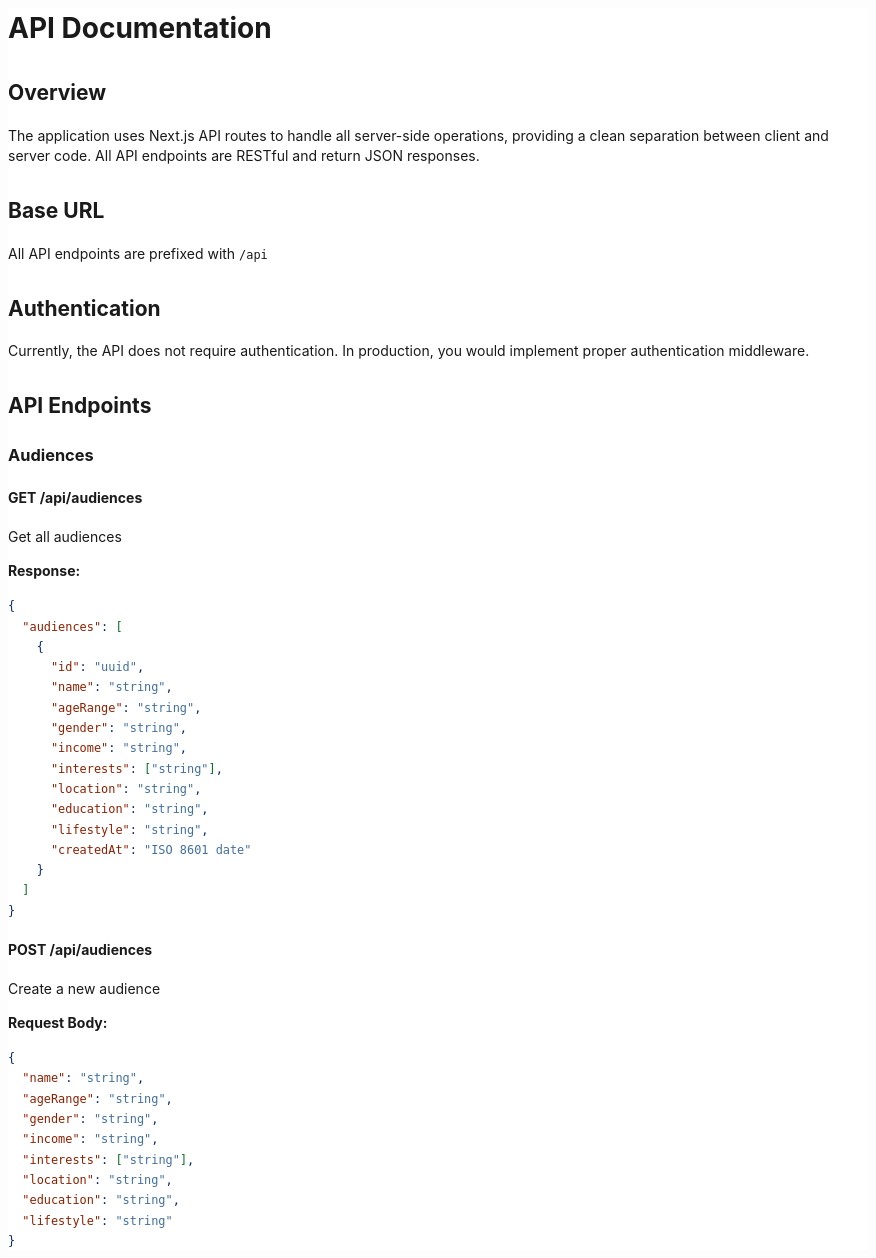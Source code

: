 # API Documentation

## Overview

The application uses Next.js API routes to handle all server-side operations, providing a clean separation between client and server code. All API endpoints are RESTful and return JSON responses.

## Base URL

All API endpoints are prefixed with `/api`

## Authentication

Currently, the API does not require authentication. In production, you would implement proper authentication middleware.

## API Endpoints

### Audiences

#### GET /api/audiences
Get all audiences

**Response:**
```json
{
  "audiences": [
    {
      "id": "uuid",
      "name": "string",
      "ageRange": "string",
      "gender": "string",
      "income": "string",
      "interests": ["string"],
      "location": "string",
      "education": "string",
      "lifestyle": "string",
      "createdAt": "ISO 8601 date"
    }
  ]
}
```

#### POST /api/audiences
Create a new audience

**Request Body:**
```json
{
  "name": "string",
  "ageRange": "string",
  "gender": "string",
  "income": "string",
  "interests": ["string"],
  "location": "string",
  "education": "string",
  "lifestyle": "string"
}
```
